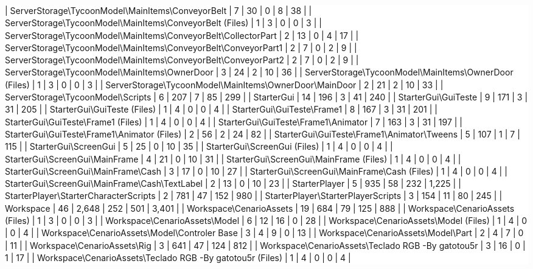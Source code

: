 | ServerStorage\\TycoonModel\\MainItems\\ConveyorBelt | 7 | 30 | 0 | 8 | 38 |
| ServerStorage\\TycoonModel\\MainItems\\ConveyorBelt (Files) | 1 | 3 | 0 | 0 | 3 |
| ServerStorage\\TycoonModel\\MainItems\\ConveyorBelt\\CollectorPart | 2 | 13 | 0 | 4 | 17 |
| ServerStorage\\TycoonModel\\MainItems\\ConveyorBelt\\ConveyorPart1 | 2 | 7 | 0 | 2 | 9 |
| ServerStorage\\TycoonModel\\MainItems\\ConveyorBelt\\ConveyorPart2 | 2 | 7 | 0 | 2 | 9 |
| ServerStorage\\TycoonModel\\MainItems\\OwnerDoor | 3 | 24 | 2 | 10 | 36 |
| ServerStorage\\TycoonModel\\MainItems\\OwnerDoor (Files) | 1 | 3 | 0 | 0 | 3 |
| ServerStorage\\TycoonModel\\MainItems\\OwnerDoor\\MainDoor | 2 | 21 | 2 | 10 | 33 |
| ServerStorage\\TycoonModel\\Scripts | 6 | 207 | 7 | 85 | 299 |
| StarterGui | 14 | 196 | 3 | 41 | 240 |
| StarterGui\\GuiTeste | 9 | 171 | 3 | 31 | 205 |
| StarterGui\\GuiTeste (Files) | 1 | 4 | 0 | 0 | 4 |
| StarterGui\\GuiTeste\\Frame1 | 8 | 167 | 3 | 31 | 201 |
| StarterGui\\GuiTeste\\Frame1 (Files) | 1 | 4 | 0 | 0 | 4 |
| StarterGui\\GuiTeste\\Frame1\\Animator | 7 | 163 | 3 | 31 | 197 |
| StarterGui\\GuiTeste\\Frame1\\Animator (Files) | 2 | 56 | 2 | 24 | 82 |
| StarterGui\\GuiTeste\\Frame1\\Animator\\Tweens | 5 | 107 | 1 | 7 | 115 |
| StarterGui\\ScreenGui | 5 | 25 | 0 | 10 | 35 |
| StarterGui\\ScreenGui (Files) | 1 | 4 | 0 | 0 | 4 |
| StarterGui\\ScreenGui\\MainFrame | 4 | 21 | 0 | 10 | 31 |
| StarterGui\\ScreenGui\\MainFrame (Files) | 1 | 4 | 0 | 0 | 4 |
| StarterGui\\ScreenGui\\MainFrame\\Cash | 3 | 17 | 0 | 10 | 27 |
| StarterGui\\ScreenGui\\MainFrame\\Cash (Files) | 1 | 4 | 0 | 0 | 4 |
| StarterGui\\ScreenGui\\MainFrame\\Cash\\TextLabel | 2 | 13 | 0 | 10 | 23 |
| StarterPlayer | 5 | 935 | 58 | 232 | 1,225 |
| StarterPlayer\\StarterCharacterScripts | 2 | 781 | 47 | 152 | 980 |
| StarterPlayer\\StarterPlayerScripts | 3 | 154 | 11 | 80 | 245 |
| Workspace | 46 | 2,648 | 252 | 501 | 3,401 |
| Workspace\\CenarioAssets | 19 | 684 | 79 | 125 | 888 |
| Workspace\\CenarioAssets (Files) | 1 | 3 | 0 | 0 | 3 |
| Workspace\\CenarioAssets\\Model | 6 | 12 | 16 | 0 | 28 |
| Workspace\\CenarioAssets\\Model (Files) | 1 | 4 | 0 | 0 | 4 |
| Workspace\\CenarioAssets\\Model\\Controler Base | 3 | 4 | 9 | 0 | 13 |
| Workspace\\CenarioAssets\\Model\\Part | 2 | 4 | 7 | 0 | 11 |
| Workspace\\CenarioAssets\\Rig | 3 | 641 | 47 | 124 | 812 |
| Workspace\\CenarioAssets\\Teclado RGB -By gatotou5r | 3 | 16 | 0 | 1 | 17 |
| Workspace\\CenarioAssets\\Teclado RGB -By gatotou5r (Files) | 1 | 4 | 0 | 0 | 4 |
